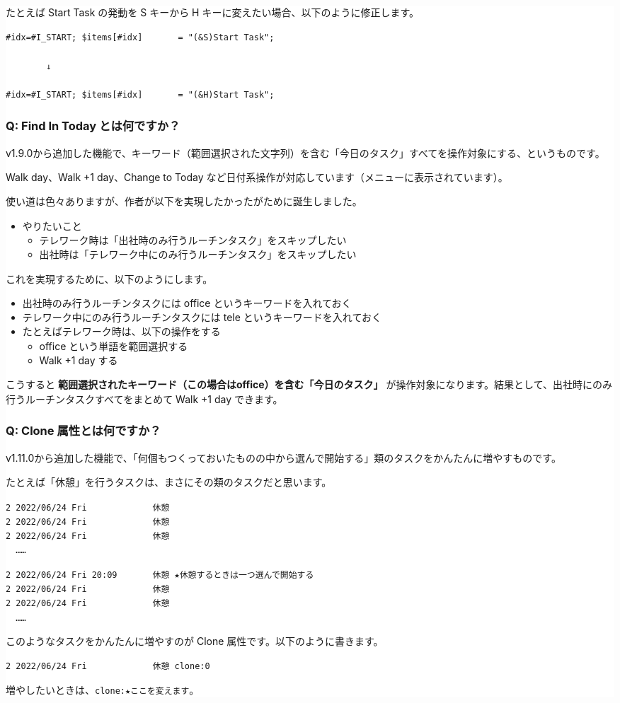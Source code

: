 たとえば Start Task の発動を S キーから H キーに変えたい場合、以下のように修正します。

```
#idx=#I_START; $items[#idx]       = "(&S)Start Task";

        ↓

#idx=#I_START; $items[#idx]       = "(&H)Start Task";
```

### Q: Find In Today とは何ですか？
v1.9.0から追加した機能で、キーワード（範囲選択された文字列）を含む「今日のタスク」すべてを操作対象にする、というものです。

Walk day、Walk +1 day、Change to Today など日付系操作が対応しています（メニューに表示されています）。

使い道は色々ありますが、作者が以下を実現したかったがために誕生しました。

- やりたいこと
    - テレワーク時は「出社時のみ行うルーチンタスク」をスキップしたい
    - 出社時は「テレワーク中にのみ行うルーチンタスク」をスキップしたい

これを実現するために、以下のようにします。

- 出社時のみ行うルーチンタスクには office というキーワードを入れておく
- テレワーク中にのみ行うルーチンタスクには tele というキーワードを入れておく
- たとえばテレワーク時は、以下の操作をする
    - office という単語を範囲選択する
    - Walk +1 day する

こうすると **範囲選択されたキーワード（この場合はoffice）を含む「今日のタスク」** が操作対象になります。結果として、出社時にのみ行うルーチンタスクすべてをまとめて Walk +1 day できます。

### Q: Clone 属性とは何ですか？
v1.11.0から追加した機能で、「何個もつくっておいたものの中から選んで開始する」類のタスクをかんたんに増やすものです。

たとえば「休憩」を行うタスクは、まさにその類のタスクだと思います。

```
2 2022/06/24 Fri             休憩
2 2022/06/24 Fri             休憩
2 2022/06/24 Fri             休憩
  ……
```

```
2 2022/06/24 Fri 20:09       休憩 ★休憩するときは一つ選んで開始する
2 2022/06/24 Fri             休憩
2 2022/06/24 Fri             休憩
  ……
```

このようなタスクをかんたんに増やすのが Clone 属性です。以下のように書きます。

```
2 2022/06/24 Fri             休憩 clone:0
```

増やしたいときは、`clone:★ここを変えます`。
